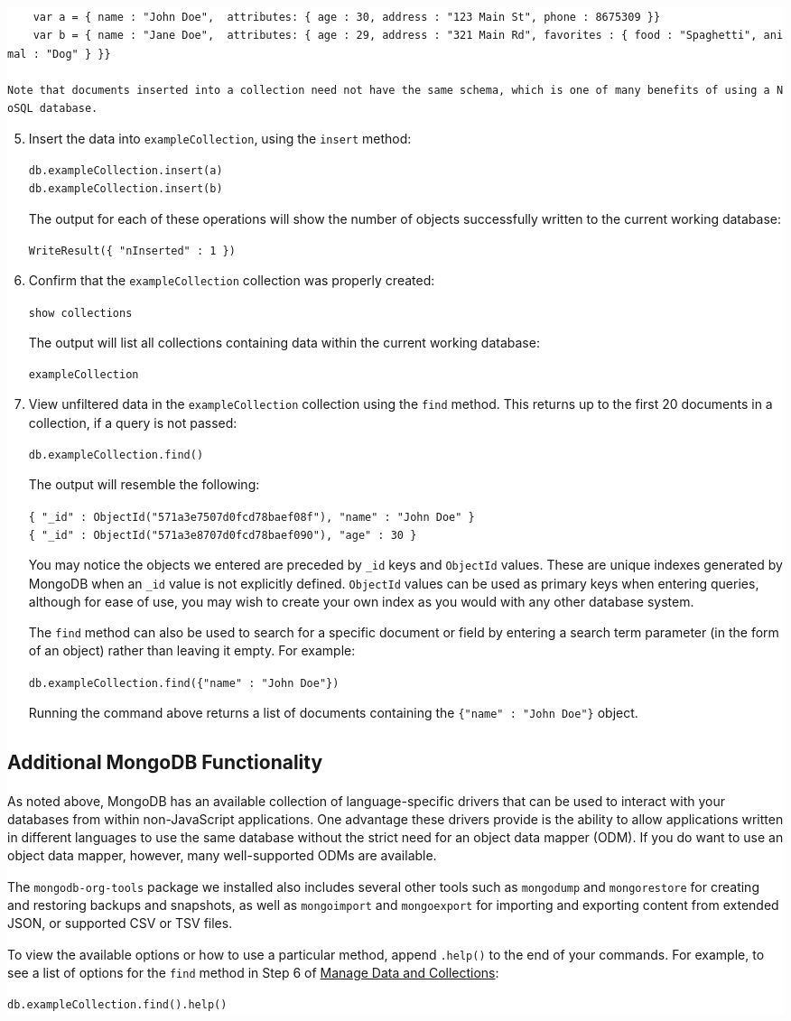         var a = { name : "John Doe",  attributes: { age : 30, address : "123 Main St", phone : 8675309 }}
        var b = { name : "Jane Doe",  attributes: { age : 29, address : "321 Main Rd", favorites : { food : "Spaghetti", animal : "Dog" } }}

    Note that documents inserted into a collection need not have the same schema, which is one of many benefits of using a NoSQL database.

5.  Insert the data into `exampleCollection`, using the `insert` method:

        db.exampleCollection.insert(a)
        db.exampleCollection.insert(b)

    The output for each of these operations will show the number of objects successfully written to the current working database:

        WriteResult({ "nInserted" : 1 })

6.  Confirm that the `exampleCollection` collection was properly created:

        show collections

    The output will list all collections containing data within the current working database:

        exampleCollection

7.  View unfiltered data in the `exampleCollection` collection using the `find` method. This returns up to the first 20 documents in a collection, if a query is not passed:

        db.exampleCollection.find()

    The output will resemble the following:

        { "_id" : ObjectId("571a3e7507d0fcd78baef08f"), "name" : "John Doe" }
        { "_id" : ObjectId("571a3e8707d0fcd78baef090"), "age" : 30 }

    You may notice the objects we entered are preceded by `_id` keys and `ObjectId` values. These are unique indexes generated by MongoDB when an `_id` value is not explicitly defined. `ObjectId` values can be used as primary keys when entering queries, although for ease of use, you may wish to create your own index as you would with any other database system.

    The `find` method can also be used to search for a specific document or field by entering a search term parameter (in the form of an object) rather than leaving it empty. For example:

        db.exampleCollection.find({"name" : "John Doe"})

    Running the command above returns a list of documents containing the `{"name" : "John Doe"}` object.

## Additional MongoDB Functionality

As noted above, MongoDB has an available collection of language-specific drivers that can be used to interact with your databases from within non-JavaScript applications. One advantage these drivers provide is the ability to allow applications written in different languages to use the same database without the strict need for an object data mapper (ODM). If you do want to use an object data mapper, however, many well-supported ODMs are available.

The `mongodb-org-tools` package we installed also includes several other tools such as `mongodump` and `mongorestore` for creating and restoring backups and snapshots, as well as `mongoimport` and `mongoexport` for importing and exporting content from extended JSON, or supported CSV or TSV files.

To view the available options or how to use a particular method, append `.help()` to the end of your commands. For example, to see a list of options for the `find` method in Step 6 of [Manage Data and Collections](#manage-data-and-collections):

    db.exampleCollection.find().help()
